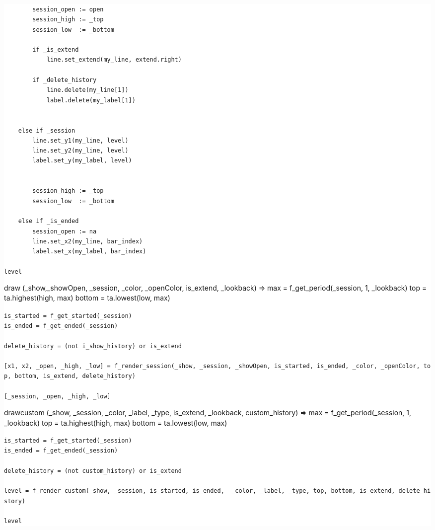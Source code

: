             
            session_open := open
            session_high := _top
            session_low  := _bottom

            if _is_extend
                line.set_extend(my_line, extend.right)
                
            if _delete_history
                line.delete(my_line[1])
                label.delete(my_label[1])
            
            
        else if _session
            line.set_y1(my_line, level)
            line.set_y2(my_line, level)
            label.set_y(my_label, level)
            

            session_high := _top
            session_low  := _bottom
        
        else if _is_ended
            session_open := na
            line.set_x2(my_line, bar_index)
            label.set_x(my_label, bar_index)

    level

    
draw (_show,_showOpen, _session, _color, _openColor, is_extend, _lookback) =>
    max = f_get_period(_session, 1, _lookback)
    top = ta.highest(high, max)
    bottom = ta.lowest(low, max)
    
    is_started = f_get_started(_session)
    is_ended = f_get_ended(_session)
    
    delete_history = (not i_show_history) or is_extend

    [x1, x2, _open, _high, _low] = f_render_session(_show, _session, _showOpen, is_started, is_ended, _color, _openColor, top, bottom, is_extend, delete_history)

    [_session, _open, _high, _low]
    
drawcustom (_show, _session, _color, _label, _type, is_extend, _lookback, custom_history) =>
    max = f_get_period(_session, 1, _lookback)
    top = ta.highest(high, max)
    bottom = ta.lowest(low, max)
    
    is_started = f_get_started(_session)
    is_ended = f_get_ended(_session)
    
    delete_history = (not custom_history) or is_extend

    level = f_render_custom(_show, _session, is_started, is_ended,  _color, _label, _type, top, bottom, is_extend, delete_history)

    level
    
